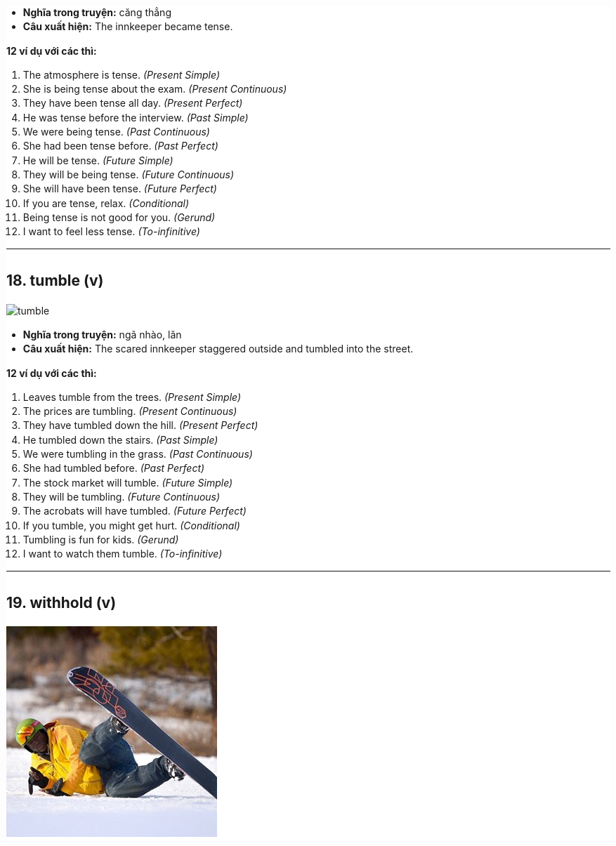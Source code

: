 - **Nghĩa trong truyện:** căng thẳng  
- **Câu xuất hiện:** The innkeeper became tense.

**12 ví dụ với các thì:**
1. The atmosphere is tense. *(Present Simple)*
2. She is being tense about the exam. *(Present Continuous)*
3. They have been tense all day. *(Present Perfect)*
4. He was tense before the interview. *(Past Simple)*
5. We were being tense. *(Past Continuous)*
6. She had been tense before. *(Past Perfect)*
7. He will be tense. *(Future Simple)*
8. They will be being tense. *(Future Continuous)*
9. She will have been tense. *(Future Perfect)*
10. If you are tense, relax. *(Conditional)*
11. Being tense is not good for you. *(Gerund)*
12. I want to feel less tense. *(To-infinitive)*

---

## 18. tumble (v)
![tumble](./eew-4-24/18.jpg)

- **Nghĩa trong truyện:** ngã nhào, lăn  
- **Câu xuất hiện:** The scared innkeeper staggered outside and tumbled into the street.

**12 ví dụ với các thì:**
1. Leaves tumble from the trees. *(Present Simple)*
2. The prices are tumbling. *(Present Continuous)*
3. They have tumbled down the hill. *(Present Perfect)*
4. He tumbled down the stairs. *(Past Simple)*
5. We were tumbling in the grass. *(Past Continuous)*
6. She had tumbled before. *(Past Perfect)*
7. The stock market will tumble. *(Future Simple)*
8. They will be tumbling. *(Future Continuous)*
9. The acrobats will have tumbled. *(Future Perfect)*
10. If you tumble, you might get hurt. *(Conditional)*
11. Tumbling is fun for kids. *(Gerund)*
12. I want to watch them tumble. *(To-infinitive)*

---

## 19. withhold (v)
![withhold](./eew-4-24/19.jpg)
